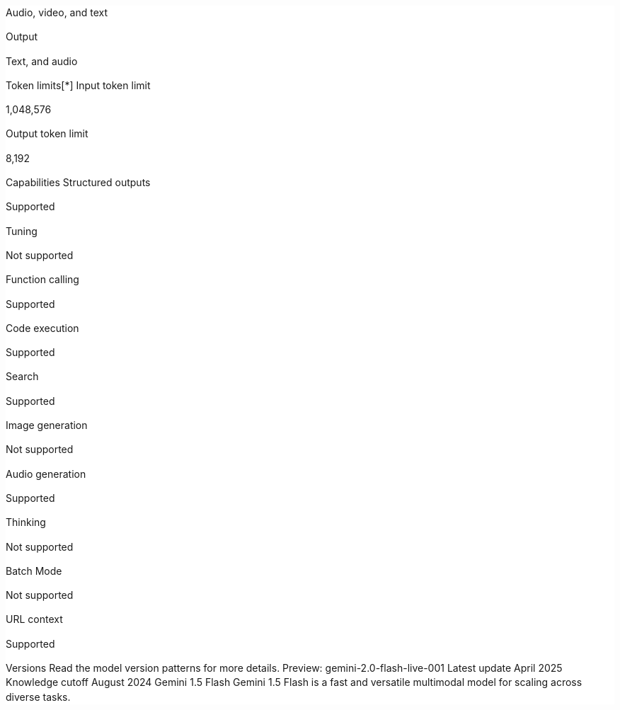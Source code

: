 Audio, video, and text

Output

Text, and audio

Token limits[*]
Input token limit

1,048,576

Output token limit

8,192

Capabilities
Structured outputs

Supported

Tuning

Not supported

Function calling

Supported

Code execution

Supported

Search

Supported

Image generation

Not supported

Audio generation

Supported

Thinking

Not supported

Batch Mode

Not supported

URL context

Supported

Versions
Read the model version patterns for more details.
Preview: gemini-2.0-flash-live-001
Latest update April 2025
Knowledge cutoff August 2024
Gemini 1.5 Flash
Gemini 1.5 Flash is a fast and versatile multimodal model for scaling across diverse tasks.
